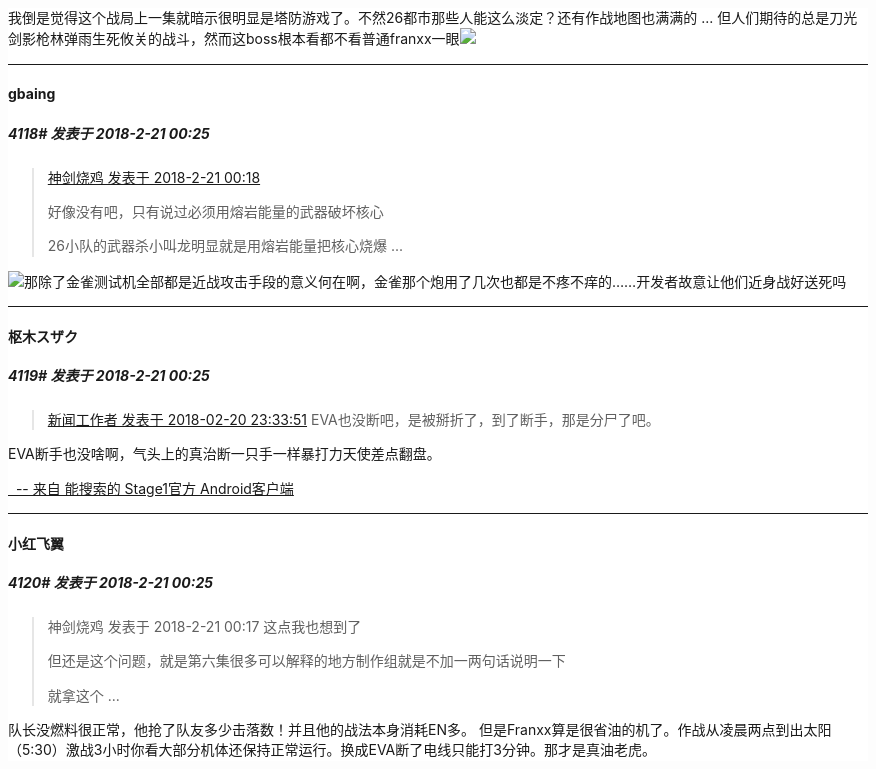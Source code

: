 我倒是觉得这个战局上一集就暗示很明显是塔防游戏了。不然26都市那些人能这么淡定？还有作战地图也满满的 ...</blockquote>
但人们期待的总是刀光剑影枪林弹雨生死攸关的战斗，然而这boss根本看都不看普通franxx一眼<img src="https://static.saraba1st.com/image/smiley/face2017/067.png" referrerpolicy="no-referrer">







-----

####  gbaing  
##### 4118#       发表于 2018-2-21 00:25



<blockquote><a href="httphttps://bbs.saraba1st.com/2b/forum.php?mod=redirect&amp;goto=findpost&amp;pid=38617703&amp;ptid=1582524" target="_blank">神剑烧鸡 发表于 2018-2-21 00:18</a>

好像没有吧，只有说过必须用熔岩能量的武器破坏核心

26小队的武器杀小叫龙明显就是用熔岩能量把核心烧爆 ...</blockquote>
<img src="https://static.saraba1st.com/image/smiley/face2017/100.png" referrerpolicy="no-referrer">那除了金雀测试机全部都是近战攻击手段的意义何在啊，金雀那个炮用了几次也都是不疼不痒的……开发者故意让他们近身战好送死吗







-----

####  枢木スザク  
##### 4119#       发表于 2018-2-21 00:25



<blockquote><a href="httphttps://bbs.saraba1st.com/2b/forum.php?mod=redirect&amp;goto=findpost&amp;pid=38617265&amp;ptid=1582524" target="_blank">新闻工作者 发表于 2018-02-20 23:33:51</a>
EVA也没断吧，是被掰折了，到了断手，那是分尸了吧。</blockquote>EVA断手也没啥啊，气头上的真治断一只手一样暴打力天使差点翻盘。

[  -- 来自 能搜索的 Stage1官方 Android客户端](https://www.coolapk.com/apk/140634)







-----

####  小红飞翼  
##### 4120#       发表于 2018-2-21 00:25



<blockquote>神剑烧鸡 发表于 2018-2-21 00:17
这点我也想到了

但还是这个问题，就是第六集很多可以解释的地方制作组就是不加一两句话说明一下

就拿这个 ...</blockquote>
队长没燃料很正常，他抢了队友多少击落数！并且他的战法本身消耗EN多。 但是Franxx算是很省油的机了。作战从凌晨两点到出太阳（5:30）激战3小时你看大部分机体还保持正常运行。换成EVA断了电线只能打3分钟。那才是真油老虎。
